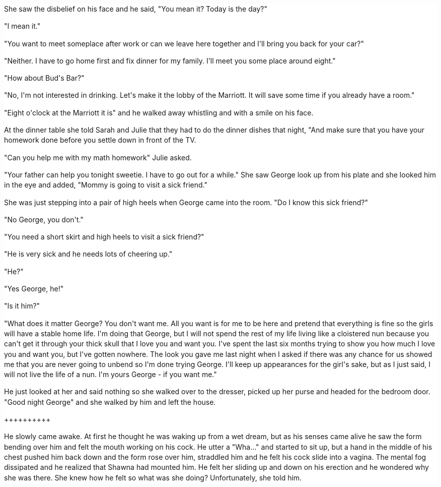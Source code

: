  She saw the disbelief on his face and he said, "You mean it? Today is the day?" 

 "I mean it." 

 "You want to meet someplace after work or can we leave here together and I'll bring you back for your car?" 

 "Neither. I have to go home first and fix dinner for my family. I'll meet you some place around eight." 

 "How about Bud's Bar?" 

 "No, I'm not interested in drinking. Let's make it the lobby of the Marriott. It will save some time if you already have a room." 

 "Eight o'clock at the Marriott it is" and he walked away whistling and with a smile on his face. 

 At the dinner table she told Sarah and Julie that they had to do the dinner dishes that night, "And make sure that you have your homework done before you settle down in front of the TV. 

 "Can you help me with my math homework" Julie asked. 

 "Your father can help you tonight sweetie. I have to go out for a while." She saw George look up from his plate and she looked him in the eye and added, "Mommy is going to visit a sick friend." 

 She was just stepping into a pair of high heels when George came into the room. "Do I know this sick friend?" 

 "No George, you don't." 

 "You need a short skirt and high heels to visit a sick friend?" 

 "He is very sick and he needs lots of cheering up." 

 "He?" 

 "Yes George, he!" 

 "Is it him?" 

 "What does it matter George? You don't want me. All you want is for me to be here and pretend that everything is fine so the girls will have a stable home life. I'm doing that George, but I will not spend the rest of my life living like a cloistered nun because you can't get it through your thick skull that I love you and want you. I've spent the last six months trying to show you how much I love you and want you, but I've gotten nowhere. The look you gave me last night when I asked if there was any chance for us showed me that you are never going to unbend so I'm done trying George. I'll keep up appearances for the girl's sake, but as I just said, I will not live the life of a nun. I'm yours George - if you want me." 

 He just looked at her and said nothing so she walked over to the dresser, picked up her purse and headed for the bedroom door. "Good night George" and she walked by him and left the house. 

 ++++++++++ 

 He slowly came awake. At first he thought he was waking up from a wet dream, but as his senses came alive he saw the form bending over him and felt the mouth working on his cock. He utter a "Wha..." and started to sit up, but a hand in the middle of his chest pushed him back down and the form rose over him, straddled him and he felt his cock slide into a vagina. The mental fog dissipated and he realized that Shawna had mounted him. He felt her sliding up and down on his erection and he wondered why she was there. She knew how he felt so what was she doing? Unfortunately, she told him. 
